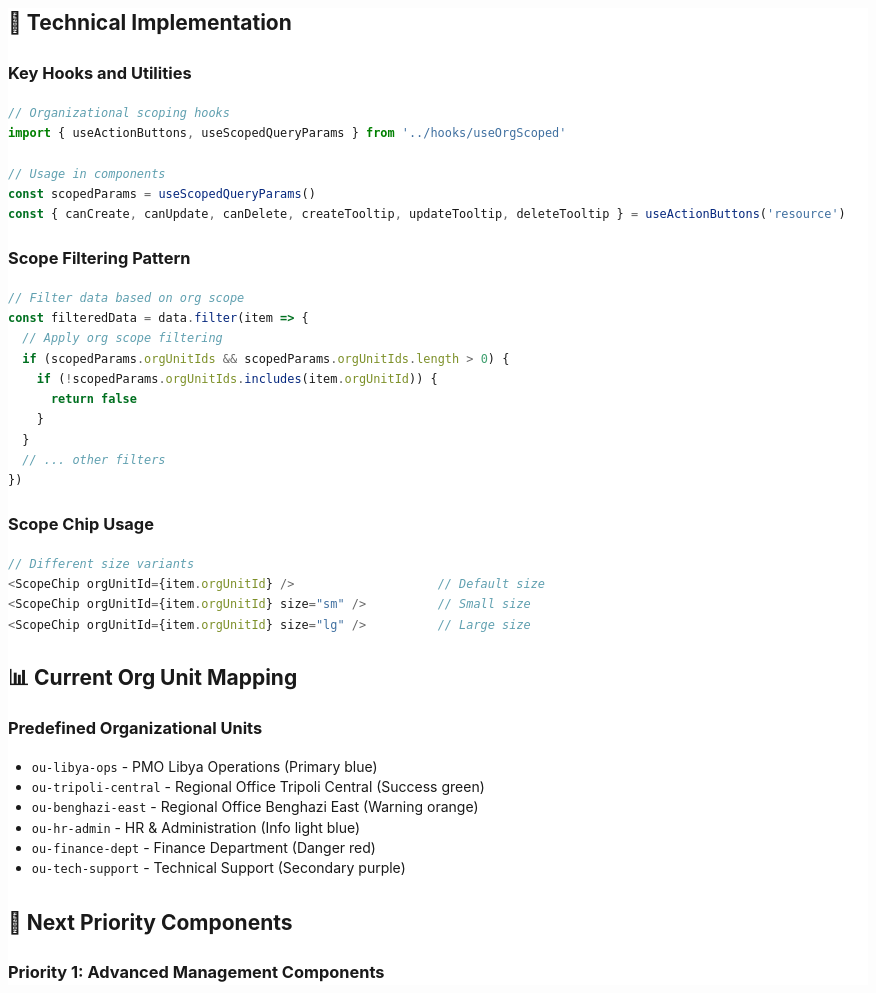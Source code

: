 ## 🔧 Technical Implementation

### Key Hooks and Utilities
```typescript
// Organizational scoping hooks
import { useActionButtons, useScopedQueryParams } from '../hooks/useOrgScoped'

// Usage in components
const scopedParams = useScopedQueryParams()
const { canCreate, canUpdate, canDelete, createTooltip, updateTooltip, deleteTooltip } = useActionButtons('resource')
```

### Scope Filtering Pattern
```typescript
// Filter data based on org scope
const filteredData = data.filter(item => {
  // Apply org scope filtering
  if (scopedParams.orgUnitIds && scopedParams.orgUnitIds.length > 0) {
    if (!scopedParams.orgUnitIds.includes(item.orgUnitId)) {
      return false
    }
  }
  // ... other filters
})
```

### Scope Chip Usage
```typescript
// Different size variants
<ScopeChip orgUnitId={item.orgUnitId} />                    // Default size
<ScopeChip orgUnitId={item.orgUnitId} size="sm" />          // Small size
<ScopeChip orgUnitId={item.orgUnitId} size="lg" />          // Large size
```

## 📊 Current Org Unit Mapping

### Predefined Organizational Units
- `ou-libya-ops` - PMO Libya Operations (Primary blue)
- `ou-tripoli-central` - Regional Office Tripoli Central (Success green)
- `ou-benghazi-east` - Regional Office Benghazi East (Warning orange)
- `ou-hr-admin` - HR & Administration (Info light blue)
- `ou-finance-dept` - Finance Department (Danger red)
- `ou-tech-support` - Technical Support (Secondary purple)

## 🚀 Next Priority Components

### Priority 1: Advanced Management Components
